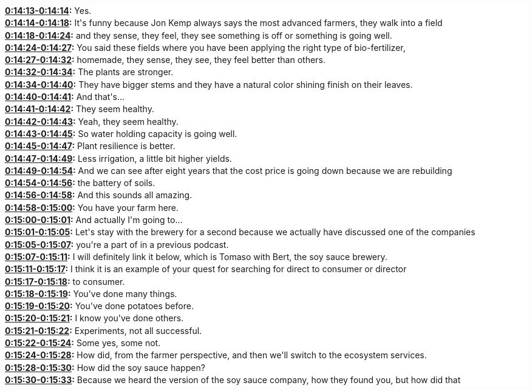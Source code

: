 **[0:14:13-0:14:14](https://investinginregenerativeagriculture.com/2020/08/11/jeroen-klompe/#t=0:14:13):**  Yes.  
**[0:14:14-0:14:18](https://investinginregenerativeagriculture.com/2020/08/11/jeroen-klompe/#t=0:14:14):**  It's funny because Jon Kemp always says the most advanced farmers, they walk into a field  
**[0:14:18-0:14:24](https://investinginregenerativeagriculture.com/2020/08/11/jeroen-klompe/#t=0:14:18):**  and they sense, they feel, they see something is off or something is going well.  
**[0:14:24-0:14:27](https://investinginregenerativeagriculture.com/2020/08/11/jeroen-klompe/#t=0:14:24):**  You said these fields where you have been applying the right type of bio-fertilizer,  
**[0:14:27-0:14:32](https://investinginregenerativeagriculture.com/2020/08/11/jeroen-klompe/#t=0:14:27):**  homemade, they sense, they see, they feel better than others.  
**[0:14:32-0:14:34](https://investinginregenerativeagriculture.com/2020/08/11/jeroen-klompe/#t=0:14:32):**  The plants are stronger.  
**[0:14:34-0:14:40](https://investinginregenerativeagriculture.com/2020/08/11/jeroen-klompe/#t=0:14:34):**  They have bigger stems and they have a natural color shining finish on their leaves.  
**[0:14:40-0:14:41](https://investinginregenerativeagriculture.com/2020/08/11/jeroen-klompe/#t=0:14:40):**  And that's...  
**[0:14:41-0:14:42](https://investinginregenerativeagriculture.com/2020/08/11/jeroen-klompe/#t=0:14:41):**  They seem healthy.  
**[0:14:42-0:14:43](https://investinginregenerativeagriculture.com/2020/08/11/jeroen-klompe/#t=0:14:42):**  Yeah, they seem healthy.  
**[0:14:43-0:14:45](https://investinginregenerativeagriculture.com/2020/08/11/jeroen-klompe/#t=0:14:43):**  So water holding capacity is going well.  
**[0:14:45-0:14:47](https://investinginregenerativeagriculture.com/2020/08/11/jeroen-klompe/#t=0:14:45):**  Plant resilience is better.  
**[0:14:47-0:14:49](https://investinginregenerativeagriculture.com/2020/08/11/jeroen-klompe/#t=0:14:47):**  Less irrigation, a little bit higher yields.  
**[0:14:49-0:14:54](https://investinginregenerativeagriculture.com/2020/08/11/jeroen-klompe/#t=0:14:49):**  And we can see after eight years that the cost price is going down because we are rebuilding  
**[0:14:54-0:14:56](https://investinginregenerativeagriculture.com/2020/08/11/jeroen-klompe/#t=0:14:54):**  the battery of soils.  
**[0:14:56-0:14:58](https://investinginregenerativeagriculture.com/2020/08/11/jeroen-klompe/#t=0:14:56):**  And this sounds all amazing.  
**[0:14:58-0:15:00](https://investinginregenerativeagriculture.com/2020/08/11/jeroen-klompe/#t=0:14:58):**  You have your farm here.  
**[0:15:00-0:15:01](https://investinginregenerativeagriculture.com/2020/08/11/jeroen-klompe/#t=0:15:00):**  And actually I'm going to...  
**[0:15:01-0:15:05](https://investinginregenerativeagriculture.com/2020/08/11/jeroen-klompe/#t=0:15:01):**  Let's stay with the brewery for a second because we actually have discussed one of the companies  
**[0:15:05-0:15:07](https://investinginregenerativeagriculture.com/2020/08/11/jeroen-klompe/#t=0:15:05):**  you're a part of in a previous podcast.  
**[0:15:07-0:15:11](https://investinginregenerativeagriculture.com/2020/08/11/jeroen-klompe/#t=0:15:07):**  I will definitely link it below, which is Tomaso with Bert, the soy sauce brewery.  
**[0:15:11-0:15:17](https://investinginregenerativeagriculture.com/2020/08/11/jeroen-klompe/#t=0:15:11):**  I think it is an example of your quest for searching for direct to consumer or director  
**[0:15:17-0:15:18](https://investinginregenerativeagriculture.com/2020/08/11/jeroen-klompe/#t=0:15:17):**  to consumer.  
**[0:15:18-0:15:19](https://investinginregenerativeagriculture.com/2020/08/11/jeroen-klompe/#t=0:15:18):**  You've done many things.  
**[0:15:19-0:15:20](https://investinginregenerativeagriculture.com/2020/08/11/jeroen-klompe/#t=0:15:19):**  You've done potatoes before.  
**[0:15:20-0:15:21](https://investinginregenerativeagriculture.com/2020/08/11/jeroen-klompe/#t=0:15:20):**  I know you've done others.  
**[0:15:21-0:15:22](https://investinginregenerativeagriculture.com/2020/08/11/jeroen-klompe/#t=0:15:21):**  Experiments, not all successful.  
**[0:15:22-0:15:24](https://investinginregenerativeagriculture.com/2020/08/11/jeroen-klompe/#t=0:15:22):**  Some yes, some not.  
**[0:15:24-0:15:28](https://investinginregenerativeagriculture.com/2020/08/11/jeroen-klompe/#t=0:15:24):**  How did, from the farmer perspective, and then we'll switch to the ecosystem services.  
**[0:15:28-0:15:30](https://investinginregenerativeagriculture.com/2020/08/11/jeroen-klompe/#t=0:15:28):**  How did the soy sauce happen?  
**[0:15:30-0:15:33](https://investinginregenerativeagriculture.com/2020/08/11/jeroen-klompe/#t=0:15:30):**  Because we heard the version of the soy sauce company, how they found you, but how did that  